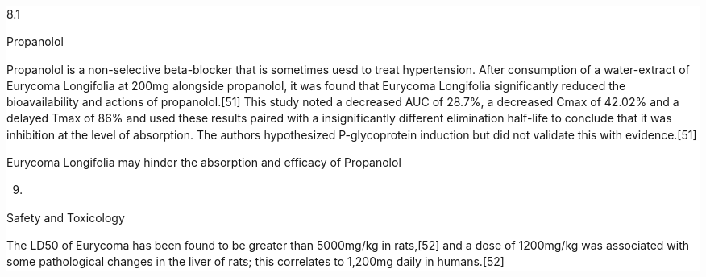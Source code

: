 8.1

Propanolol

Propanolol is a non-selective beta-blocker that is sometimes uesd to treat hypertension. After consumption of a water-extract of Eurycoma Longifolia at 200mg alongside propanolol, it was found that Eurycoma Longifolia significantly reduced the bioavailability and actions of propanolol.[51] This study noted a decreased AUC of 28.7%, a decreased Cmax of 42.02% and a delayed Tmax of 86% and used these results paired with a insignificantly different elimination half-life to conclude that it was inhibition at the level of absorption. The authors hypothesized P-glycoprotein induction but did not validate this with evidence.[51]


Eurycoma Longifolia may hinder the absorption and efficacy of Propanolol


9.

Safety and Toxicology

The LD50 of Eurycoma has been found to be greater than 5000mg/kg in rats,[52] and a dose of 1200mg/kg was associated with some pathological changes in the liver of rats; this correlates to 1,200mg daily in humans.[52]

